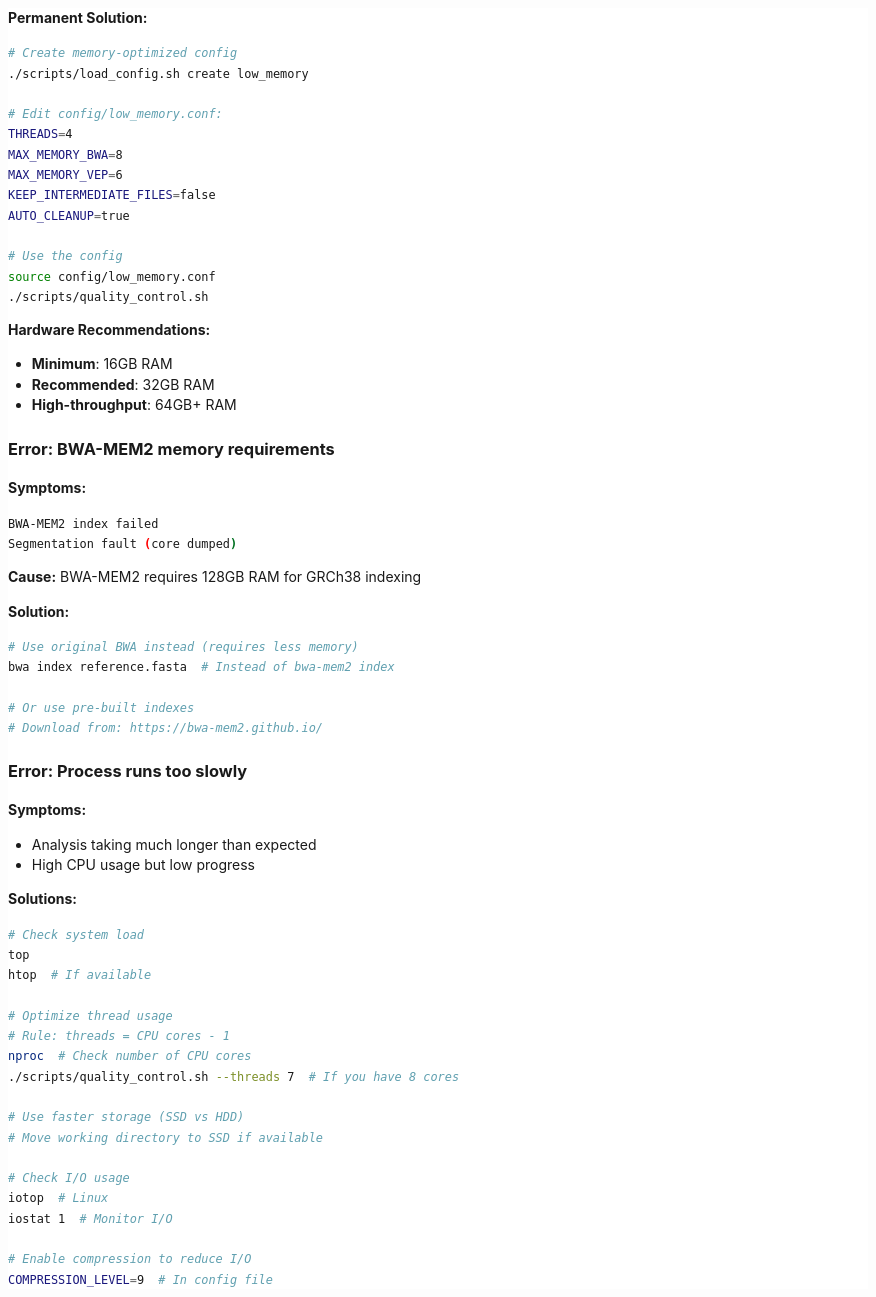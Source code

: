 **Permanent Solution:**
```bash
# Create memory-optimized config
./scripts/load_config.sh create low_memory

# Edit config/low_memory.conf:
THREADS=4
MAX_MEMORY_BWA=8
MAX_MEMORY_VEP=6
KEEP_INTERMEDIATE_FILES=false
AUTO_CLEANUP=true

# Use the config
source config/low_memory.conf
./scripts/quality_control.sh
```

**Hardware Recommendations:**
- **Minimum**: 16GB RAM
- **Recommended**: 32GB RAM
- **High-throughput**: 64GB+ RAM

### Error: BWA-MEM2 memory requirements

**Symptoms:**
```bash
BWA-MEM2 index failed
Segmentation fault (core dumped)
```

**Cause:** BWA-MEM2 requires 128GB RAM for GRCh38 indexing

**Solution:**
```bash
# Use original BWA instead (requires less memory)
bwa index reference.fasta  # Instead of bwa-mem2 index

# Or use pre-built indexes
# Download from: https://bwa-mem2.github.io/
```

### Error: Process runs too slowly

**Symptoms:**
- Analysis taking much longer than expected
- High CPU usage but low progress

**Solutions:**
```bash
# Check system load
top
htop  # If available

# Optimize thread usage
# Rule: threads = CPU cores - 1
nproc  # Check number of CPU cores
./scripts/quality_control.sh --threads 7  # If you have 8 cores

# Use faster storage (SSD vs HDD)
# Move working directory to SSD if available

# Check I/O usage
iotop  # Linux
iostat 1  # Monitor I/O

# Enable compression to reduce I/O
COMPRESSION_LEVEL=9  # In config file
```